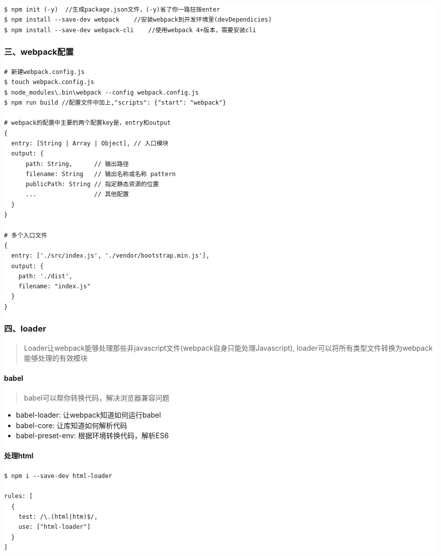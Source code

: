 ```node
$ npm init (-y)  //生成package.json文件，(-y)省了你一路狂按enter
$ npm install --save-dev webpack    //安装webpack到开发环境里(devDependicies)
$ npm install --save-dev webpack-cli    //使用webpack 4+版本，需要安装cli
```

### 三、webpack配置

``` code
# 新建webpack.config.js
$ touch webpack.config.js
$ node_modules\.bin\webpack --config webpack.config.js
$ npm run build //配置文件中加上,"scripts": {"start": "webpack"}

# webpack的配置中主要的两个配置key是，entry和output
{
  entry: [String | Array | Object], // 入口模块
  output: {
      path: String,      // 输出路径
      filename: String   // 输出名称或名称 pattern
      publicPath: String // 指定静态资源的位置
      ...                // 其他配置
  }
}

# 多个入口文件
{
  entry: ['./src/index.js', './vendor/bootstrap.min.js'],
  output: {
    path: './dist',
    filename: "index.js"
  }
}
```

### 四、loader

> Loader让webpack能够处理那些非javascript文件(webpack自身只能处理Javascript), loader可以将所有类型文件转换为webpack能够处理的有效模块

#### babel

> babel可以帮你转换代码，解决浏览器兼容问题
- babel-loader: 让webpack知道如何运行babel
- babel-core: 让库知道如何解析代码
- babel-preset-env: 根据环境转换代码，解析ES6

#### 处理html

```install and config
$ npm i --save-dev html-loader

rules: [
  {
    test: /\.(html|htm)$/,
    use: ["html-loader"]
  }
]
```
